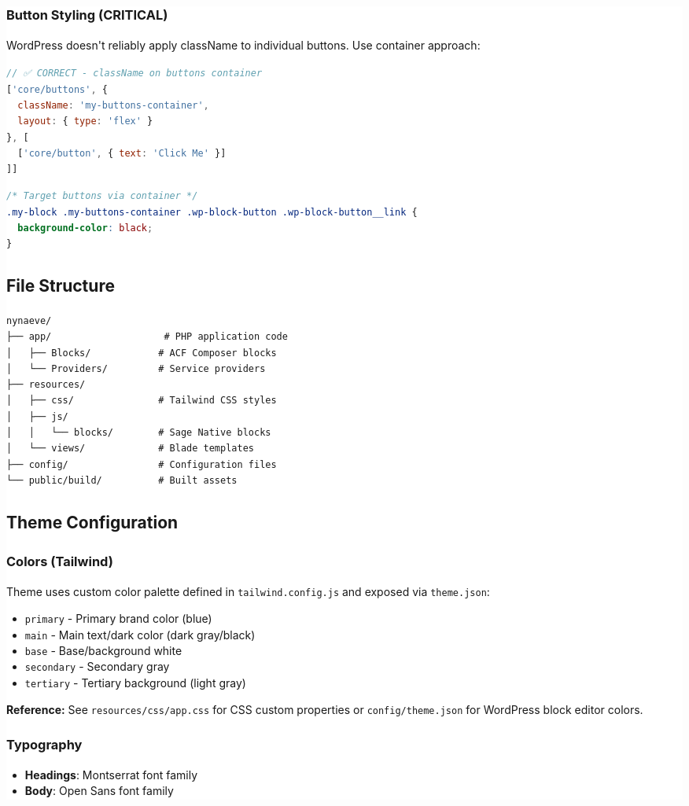 ### Button Styling (CRITICAL)
WordPress doesn't reliably apply className to individual buttons. Use container approach:

```jsx
// ✅ CORRECT - className on buttons container
['core/buttons', {
  className: 'my-buttons-container',
  layout: { type: 'flex' }
}, [
  ['core/button', { text: 'Click Me' }]
]]
```

```css
/* Target buttons via container */
.my-block .my-buttons-container .wp-block-button .wp-block-button__link {
  background-color: black;
}
```

## File Structure

```
nynaeve/
├── app/                    # PHP application code
│   ├── Blocks/            # ACF Composer blocks
│   └── Providers/         # Service providers
├── resources/
│   ├── css/               # Tailwind CSS styles
│   ├── js/
│   │   └── blocks/        # Sage Native blocks
│   └── views/             # Blade templates
├── config/                # Configuration files
└── public/build/          # Built assets
```

## Theme Configuration

### Colors (Tailwind)
Theme uses custom color palette defined in `tailwind.config.js` and exposed via `theme.json`:
- `primary` - Primary brand color (blue)
- `main` - Main text/dark color (dark gray/black)
- `base` - Base/background white
- `secondary` - Secondary gray
- `tertiary` - Tertiary background (light gray)

**Reference:** See `resources/css/app.css` for CSS custom properties or `config/theme.json` for WordPress block editor colors.

### Typography
- **Headings**: Montserrat font family
- **Body**: Open Sans font family
